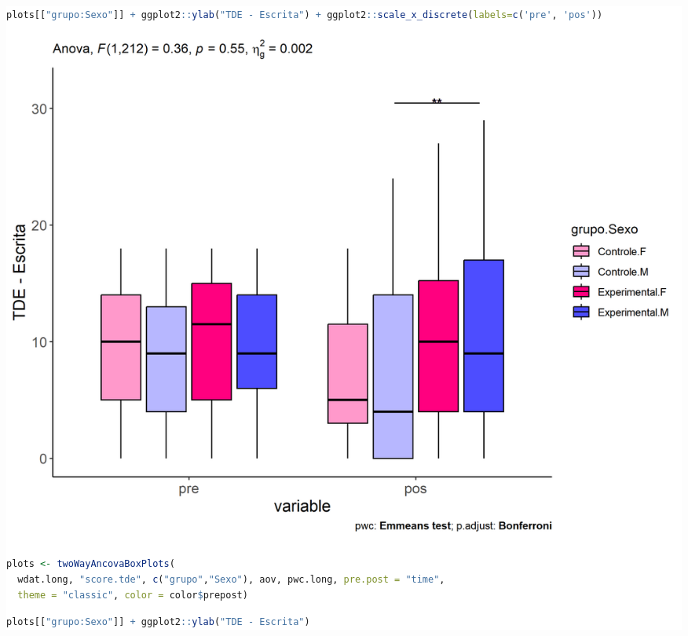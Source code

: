 ``` r
plots[["grupo:Sexo"]] + ggplot2::ylab("TDE - Escrita") + ggplot2::scale_x_discrete(labels=c('pre', 'pos'))
```

![](aov-wordgen-score.tde-1st-quintile_files/figure-gfm/unnamed-chunk-45-1.png)

``` r
plots <- twoWayAncovaBoxPlots(
  wdat.long, "score.tde", c("grupo","Sexo"), aov, pwc.long, pre.post = "time",
  theme = "classic", color = color$prepost)
```

``` r
plots[["grupo:Sexo"]] + ggplot2::ylab("TDE - Escrita")
```

